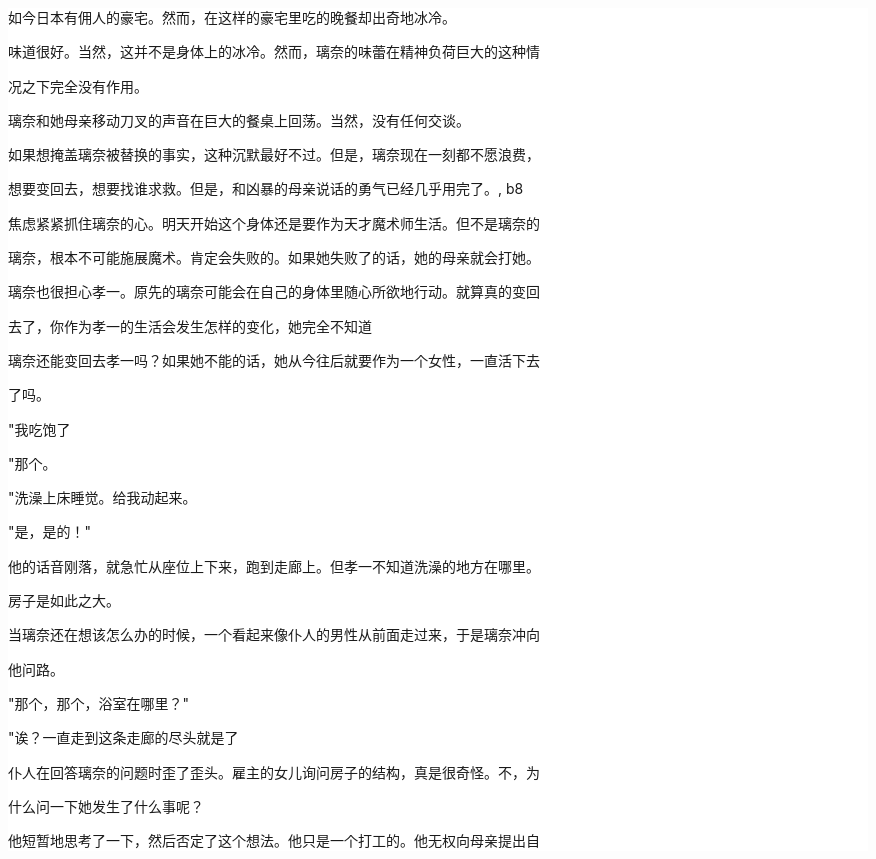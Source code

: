 如今日本有佣人的豪宅。然而，在这样的豪宅里吃的晚餐却出奇地冰冷。



味道很好。当然，这并不是身体上的冰冷。然而，璃奈的味蕾在精神负荷巨大的这种情

况之下完全没有作用。





璃奈和她母亲移动刀叉的声音在巨大的餐桌上回荡。当然，没有任何交谈。



如果想掩盖璃奈被替换的事实，这种沉默最好不过。但是，璃奈现在一刻都不愿浪费，

想要变回去，想要找谁求救。但是，和凶暴的母亲说话的勇气已经几乎用完了。,   b8

焦虑紧紧抓住璃奈的心。明天开始这个身体还是要作为天才魔术师生活。但不是璃奈的

璃奈，根本不可能施展魔术。肯定会失败的。如果她失败了的话，她的母亲就会打她。

璃奈也很担心孝一。原先的璃奈可能会在自己的身体里随心所欲地行动。就算真的变回

去了，你作为孝一的生活会发生怎样的变化，她完全不知道



璃奈还能变回去孝一吗？如果她不能的话，她从今往后就要作为一个女性，一直活下去

了吗。



"我吃饱了



"那个。



"洗澡上床睡觉。给我动起来。

"是，是的！"

他的话音刚落，就急忙从座位上下来，跑到走廊上。但孝一不知道洗澡的地方在哪里。

房子是如此之大。



当璃奈还在想该怎么办的时候，一个看起来像仆人的男性从前面走过来，于是璃奈冲向

他问路。



"那个，那个，浴室在哪里？"



"诶？一直走到这条走廊的尽头就是了

仆人在回答璃奈的问题时歪了歪头。雇主的女儿询问房子的结构，真是很奇怪。不，为

什么问一下她发生了什么事呢？



他短暂地思考了一下，然后否定了这个想法。他只是一个打工的。他无权向母亲提出自
